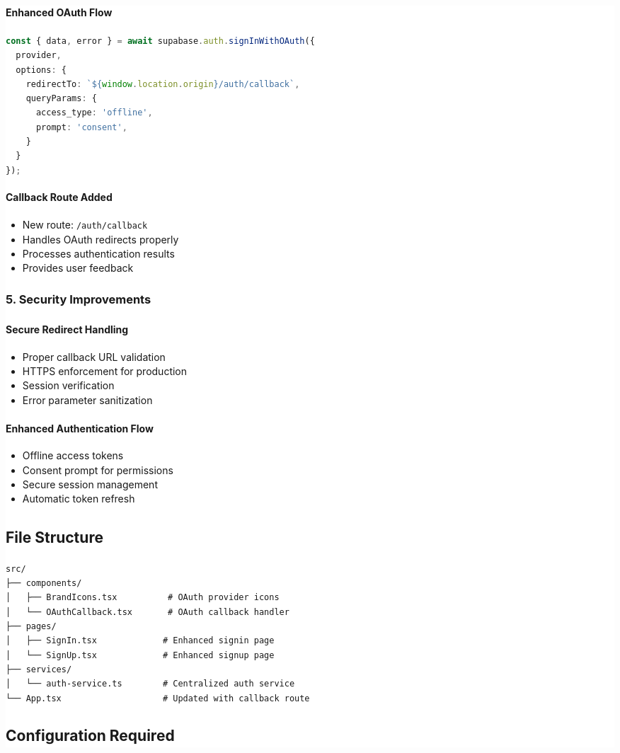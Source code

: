 #### **Enhanced OAuth Flow**
```typescript
const { data, error } = await supabase.auth.signInWithOAuth({
  provider,
  options: {
    redirectTo: `${window.location.origin}/auth/callback`,
    queryParams: {
      access_type: 'offline',
      prompt: 'consent',
    }
  }
});
```

#### **Callback Route Added**
- New route: `/auth/callback`
- Handles OAuth redirects properly
- Processes authentication results
- Provides user feedback

### 5. **Security Improvements**

#### **Secure Redirect Handling**
- Proper callback URL validation
- HTTPS enforcement for production
- Session verification
- Error parameter sanitization

#### **Enhanced Authentication Flow**
- Offline access tokens
- Consent prompt for permissions
- Secure session management
- Automatic token refresh

## File Structure

```
src/
├── components/
│   ├── BrandIcons.tsx          # OAuth provider icons
│   └── OAuthCallback.tsx       # OAuth callback handler
├── pages/
│   ├── SignIn.tsx             # Enhanced signin page
│   └── SignUp.tsx             # Enhanced signup page
├── services/
│   └── auth-service.ts        # Centralized auth service
└── App.tsx                    # Updated with callback route
```

## Configuration Required
